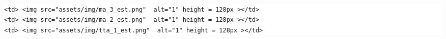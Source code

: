     <td> <img src="assets/img/ma_3_est.png"  alt="1" height = 128px ></td>
    <td> <img src="assets/img/ma_2_est.png"  alt="1" height = 128px ></td>
    <td> <img src="assets/img/tta_1_est.png"  alt="1" height = 128px ></td>